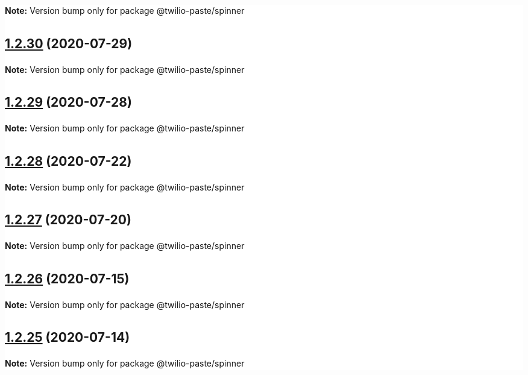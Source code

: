 **Note:** Version bump only for package @twilio-paste/spinner





## [1.2.30](https://github.com/twilio-labs/paste/compare/@twilio-paste/spinner@1.2.29...@twilio-paste/spinner@1.2.30) (2020-07-29)

**Note:** Version bump only for package @twilio-paste/spinner





## [1.2.29](https://github.com/twilio-labs/paste/compare/@twilio-paste/spinner@1.2.28...@twilio-paste/spinner@1.2.29) (2020-07-28)

**Note:** Version bump only for package @twilio-paste/spinner





## [1.2.28](https://github.com/twilio-labs/paste/compare/@twilio-paste/spinner@1.2.27...@twilio-paste/spinner@1.2.28) (2020-07-22)

**Note:** Version bump only for package @twilio-paste/spinner





## [1.2.27](https://github.com/twilio-labs/paste/compare/@twilio-paste/spinner@1.2.26...@twilio-paste/spinner@1.2.27) (2020-07-20)

**Note:** Version bump only for package @twilio-paste/spinner





## [1.2.26](https://github.com/twilio-labs/paste/compare/@twilio-paste/spinner@1.2.25...@twilio-paste/spinner@1.2.26) (2020-07-15)

**Note:** Version bump only for package @twilio-paste/spinner





## [1.2.25](https://github.com/twilio-labs/paste/compare/@twilio-paste/spinner@1.2.24...@twilio-paste/spinner@1.2.25) (2020-07-14)

**Note:** Version bump only for package @twilio-paste/spinner
